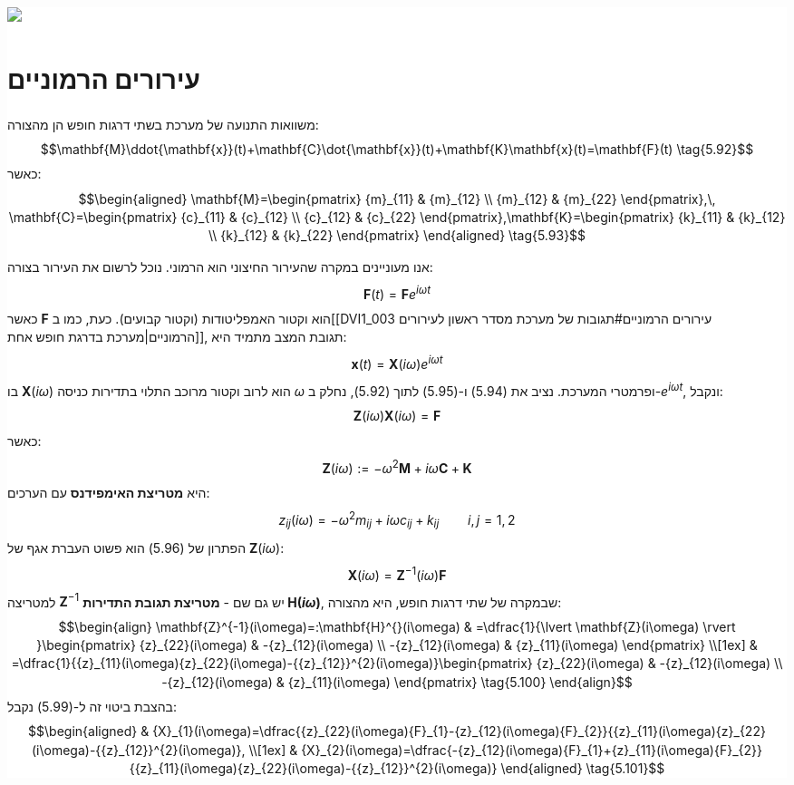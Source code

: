 ![](https://www.youtube.com/watch?v=-5sZk8FTVag)

# עירורים הרמוניים
משוואות התנועה של מערכת בשתי דרגות חופש הן מהצורה:
$$\mathbf{M}\ddot{\mathbf{x}}(t)+\mathbf{C}\dot{\mathbf{x}}(t)+\mathbf{K}\mathbf{x}(t)=\mathbf{F}(t) \tag{5.92}$$
כאשר:
$$\begin{aligned}
\mathbf{M}=\begin{pmatrix}
{m}_{11} & {m}_{12} \\
{m}_{12} & {m}_{22}
\end{pmatrix},\, \mathbf{C}=\begin{pmatrix}
{c}_{11} & {c}_{12} \\
{c}_{12} & {c}_{22}
\end{pmatrix},\mathbf{K}=\begin{pmatrix}
{k}_{11} & {k}_{12} \\
{k}_{12} & {k}_{22}
\end{pmatrix}
\end{aligned} \tag{5.93}$$

אנו מעוניינים במקרה שהעירור החיצוני הוא הרמוני. נוכל לרשום את העירור בצורה:
$$\mathbf{F}(t)=\mathbf{F}e^{i\omega t}\tag{5.94}$$
כאשר $\mathbf{F}$ הוא וקטור האמפליטודות (וקטור קבועים).
כעת, כמו ב[[DVI1_003 עירורים הרמוניים#תגובות של מערכת מסדר ראשון לעירורים הרמוניים|מערכת בדרגת חופש אחת]], תגובת המצב מתמיד היא:
$$\mathbf{x}(t)=\mathbf{X}(i\omega)e^{i\omega t}\tag{5.95}$$
בו $\mathbf{X}(i\omega)$ הוא לרוב וקטור מרוכב התלוי בתדירות כניסה $\omega$ ופרמטרי המערכת. נציב את $(\text{5.94})$ ו-$(\text{5.95})$ לתוך $(\text{5.92})$, נחלק ב-$e^{i\omega t}$, ונקבל:
$$\mathbf{Z}(i\omega)\mathbf{X}(i\omega)=\mathbf{F} \tag{5.96}$$
כאשר:
$$\mathbf{Z}(i\omega):=-\omega ^{2}\mathbf{M}+i\omega \mathbf{C}+\mathbf{K}\tag{5.97}$$
היא **מטריצת האימפידנס** עם הערכים:
$${z}_{ij}(i\omega)=-\omega ^{2}{m}_{ij}+i\omega {c}_{ij}+{k}_{ij}\qquad i,j=1,2$$
הפתרון של $(5.96)$ הוא פשוט העברת אגף של $\mathbf{Z}(i\omega)$:
$$\mathbf{X}(i\omega)=\mathbf{Z}^{-1}(i\omega)\mathbf{F} \tag{5.99}$$
למטריצה $\mathbf{Z}^{-1}$ יש גם שם - **מטריצת תגובת התדירות $\mathbf{H}(i\omega)$**, שבמקרה של שתי דרגות חופש, היא מהצורה:
$$\begin{align}
\mathbf{Z}^{-1}(i\omega)=:\mathbf{H}^{}(i\omega) & =\dfrac{1}{\lvert \mathbf{Z}(i\omega) \rvert }\begin{pmatrix}
{z}_{22}(i\omega) & -{z}_{12}(i\omega) \\
-{z}_{12}(i\omega) & {z}_{11}(i\omega)
\end{pmatrix} \\[1ex]
 & =\dfrac{1}{{z}_{11}(i\omega){z}_{22}(i\omega)-{{z}_{12}}^{2}(i\omega)}\begin{pmatrix}
{z}_{22}(i\omega) & -{z}_{12}(i\omega)  \\
-{z}_{12}(i\omega) & {z}_{11}(i\omega)
\end{pmatrix} \tag{5.100}
\end{align}$$
בהצבת ביטוי זה ל-$(\text{5.99})$ נקבל:
$$\begin{aligned}
 & {X}_{1}(i\omega)=\dfrac{{z}_{22}(i\omega){F}_{1}-{z}_{12}(i\omega){F}_{2}}{{z}_{11}(i\omega){z}_{22}(i\omega)-{{z}_{12}}^{2}(i\omega)}, \\[1ex]
  & {X}_{2}(i\omega)=\dfrac{-{z}_{12}(i\omega){F}_{1}+{z}_{11}(i\omega){F}_{2}}{{z}_{11}(i\omega){z}_{22}(i\omega)-{{z}_{12}}^{2}(i\omega)}
\end{aligned} \tag{5.101}$$
